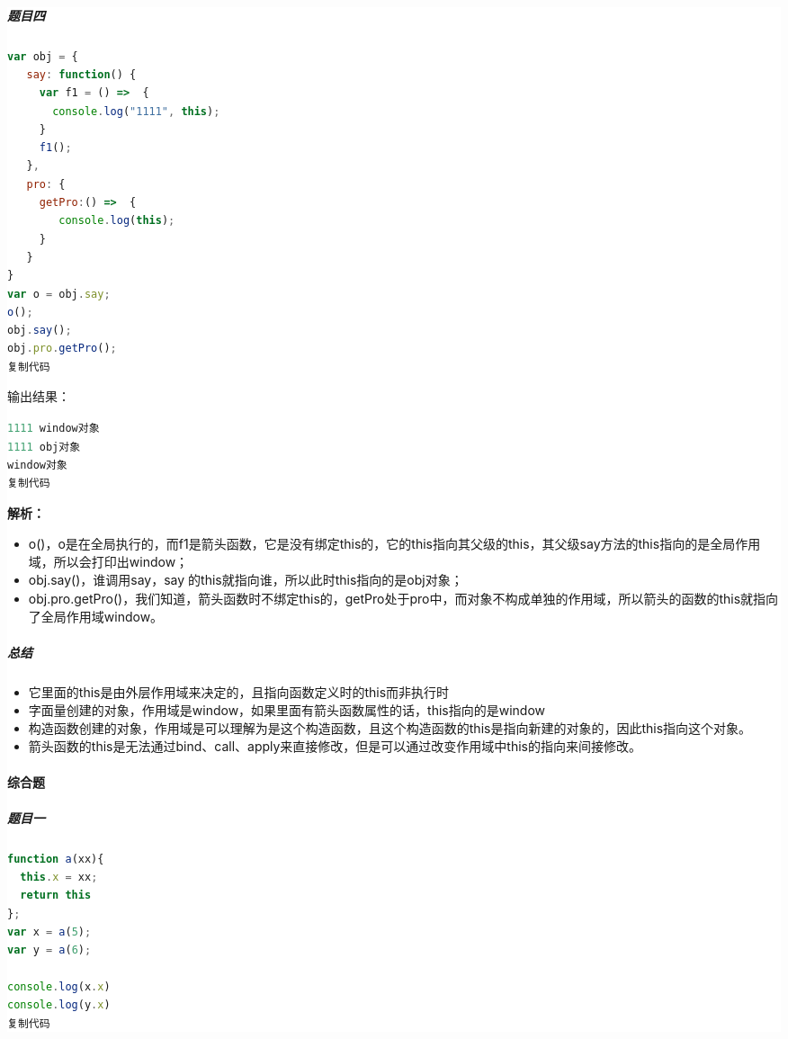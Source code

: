##### 题目四
```javascript
var obj = {
   say: function() {
     var f1 = () =>  {
       console.log("1111", this);
     }
     f1();
   },
   pro: {
     getPro:() =>  {
        console.log(this);
     }
   }
}
var o = obj.say;
o();
obj.say();
obj.pro.getPro();
复制代码
```

输出结果：

```javascript
1111 window对象
1111 obj对象
window对象
复制代码
```

**解析：**

- o()，o是在全局执行的，而f1是箭头函数，它是没有绑定this的，它的this指向其父级的this，其父级say方法的this指向的是全局作用域，所以会打印出window；
- obj.say()，谁调用say，say 的this就指向谁，所以此时this指向的是obj对象；
- obj.pro.getPro()，我们知道，箭头函数时不绑定this的，getPro处于pro中，而对象不构成单独的作用域，所以箭头的函数的this就指向了全局作用域window。

##### 总结

- 它里面的this是由外层作用域来决定的，且指向函数定义时的this而非执行时
- 字面量创建的对象，作用域是window，如果里面有箭头函数属性的话，this指向的是window
- 构造函数创建的对象，作用域是可以理解为是这个构造函数，且这个构造函数的this是指向新建的对象的，因此this指向这个对象。
- 箭头函数的this是无法通过bind、call、apply来直接修改，但是可以通过改变作用域中this的指向来间接修改。

#### 综合题

##### 题目一
```javascript
function a(xx){
  this.x = xx;
  return this
};
var x = a(5);
var y = a(6);

console.log(x.x)
console.log(y.x)
复制代码
```
